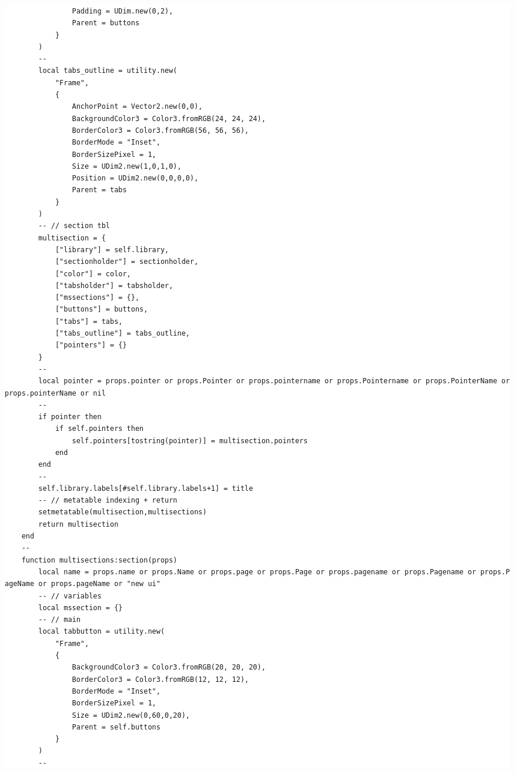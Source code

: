         			Padding = UDim.new(0,2),
        			Parent = buttons
        		}
        	)
        	--
        	local tabs_outline = utility.new(
        		"Frame",
        		{
        			AnchorPoint = Vector2.new(0,0),
        			BackgroundColor3 = Color3.fromRGB(24, 24, 24),
        			BorderColor3 = Color3.fromRGB(56, 56, 56),
        			BorderMode = "Inset",
        			BorderSizePixel = 1,
        			Size = UDim2.new(1,0,1,0),
        			Position = UDim2.new(0,0,0,0),
        			Parent = tabs
        		}
        	)
        	-- // section tbl
        	multisection = {
        		["library"] = self.library,
        		["sectionholder"] = sectionholder,
        		["color"] = color,
        		["tabsholder"] = tabsholder,
        		["mssections"] = {},
        		["buttons"] = buttons,
        		["tabs"] = tabs,
        		["tabs_outline"] = tabs_outline,
        		["pointers"] = {}
        	}
        	--
        	local pointer = props.pointer or props.Pointer or props.pointername or props.Pointername or props.PointerName or props.pointerName or nil
        	--
        	if pointer then
        		if self.pointers then
        			self.pointers[tostring(pointer)] = multisection.pointers
        		end
        	end
        	--
        	self.library.labels[#self.library.labels+1] = title
        	-- // metatable indexing + return
        	setmetatable(multisection,multisections)
        	return multisection
        end
        --
        function multisections:section(props)
        	local name = props.name or props.Name or props.page or props.Page or props.pagename or props.Pagename or props.PageName or props.pageName or "new ui"
        	-- // variables
        	local mssection = {}
        	-- // main
        	local tabbutton = utility.new(
        		"Frame",
        		{
        			BackgroundColor3 = Color3.fromRGB(20, 20, 20),
        			BorderColor3 = Color3.fromRGB(12, 12, 12),
        			BorderMode = "Inset",
        			BorderSizePixel = 1,
        			Size = UDim2.new(0,60,0,20),
        			Parent = self.buttons
        		}
        	)
        	--